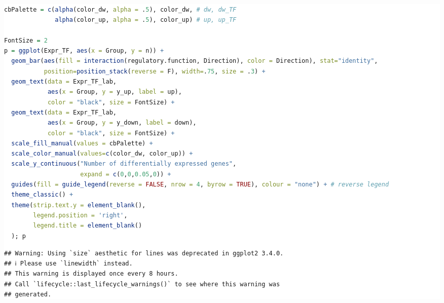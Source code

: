 ``` r
cbPalette = c(alpha(color_dw, alpha = .5), color_dw, # dw, dw_TF
              alpha(color_up, alpha = .5), color_up) # up, up_TF

FontSize = 2
p = ggplot(Expr_TF, aes(x = Group, y = n)) + 
  geom_bar(aes(fill = interaction(regulatory.function, Direction), color = Direction), stat="identity", 
           position=position_stack(reverse = F), width=.75, size = .3) +
  geom_text(data = Expr_TF_lab, 
            aes(x = Group, y = y_up, label = up), 
            color = "black", size = FontSize) +
  geom_text(data = Expr_TF_lab, 
            aes(x = Group, y = y_down, label = down), 
            color = "black", size = FontSize) +
  scale_fill_manual(values = cbPalette) + 
  scale_color_manual(values=c(color_dw, color_up)) +
  scale_y_continuous("Number of differentially expressed genes", 
                     expand = c(0,0,0.05,0)) +
  guides(fill = guide_legend(reverse = FALSE, nrow = 4, byrow = TRUE), colour = "none") + # reverse legend
  theme_classic() + 
  theme(strip.text.y = element_blank(), 
        legend.position = 'right',
        legend.title = element_blank()
  ); p
```

    ## Warning: Using `size` aesthetic for lines was deprecated in ggplot2 3.4.0.
    ## ℹ Please use `linewidth` instead.
    ## This warning is displayed once every 8 hours.
    ## Call `lifecycle::last_lifecycle_warnings()` to see where this warning was
    ## generated.
